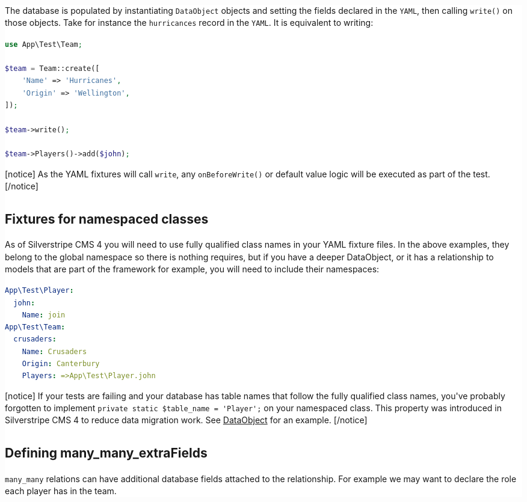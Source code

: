 The database is populated by instantiating `DataObject` objects and setting the fields declared in the `YAML`, then
calling `write()` on those objects. Take for instance the `hurricances` record in the `YAML`. It is equivalent to
writing:

```php
use App\Test\Team;

$team = Team::create([
    'Name' => 'Hurricanes',
    'Origin' => 'Wellington',
]);

$team->write();

$team->Players()->add($john);
```

[notice]
As the YAML fixtures will call `write`, any `onBeforeWrite()` or default value logic will be executed as part of the
test.
[/notice]

## Fixtures for namespaced classes

As of Silverstripe CMS 4 you will need to use fully qualified class names in your YAML fixture files. In the above examples, they belong to the global namespace so there is nothing requires, but if you have a deeper DataObject, or it has a relationship to models that are part of the framework for example, you will need to include their namespaces:

```yml
App\Test\Player:
  john:
    Name: join
App\Test\Team:
  crusaders:
    Name: Crusaders
    Origin: Canterbury
    Players: =>App\Test\Player.john
```

[notice]
If your tests are failing and your database has table names that follow the fully qualified class names, you've probably forgotten to implement `private static $table_name = 'Player';` on your namespaced class. This property was introduced in Silverstripe CMS 4 to reduce data migration work. See [DataObject](api:SilverStripe\ORM\DataObject) for an example.
[/notice]

## Defining many_many_extraFields

`many_many` relations can have additional database fields attached to the relationship. For example we may want to
declare the role each player has in the team.
